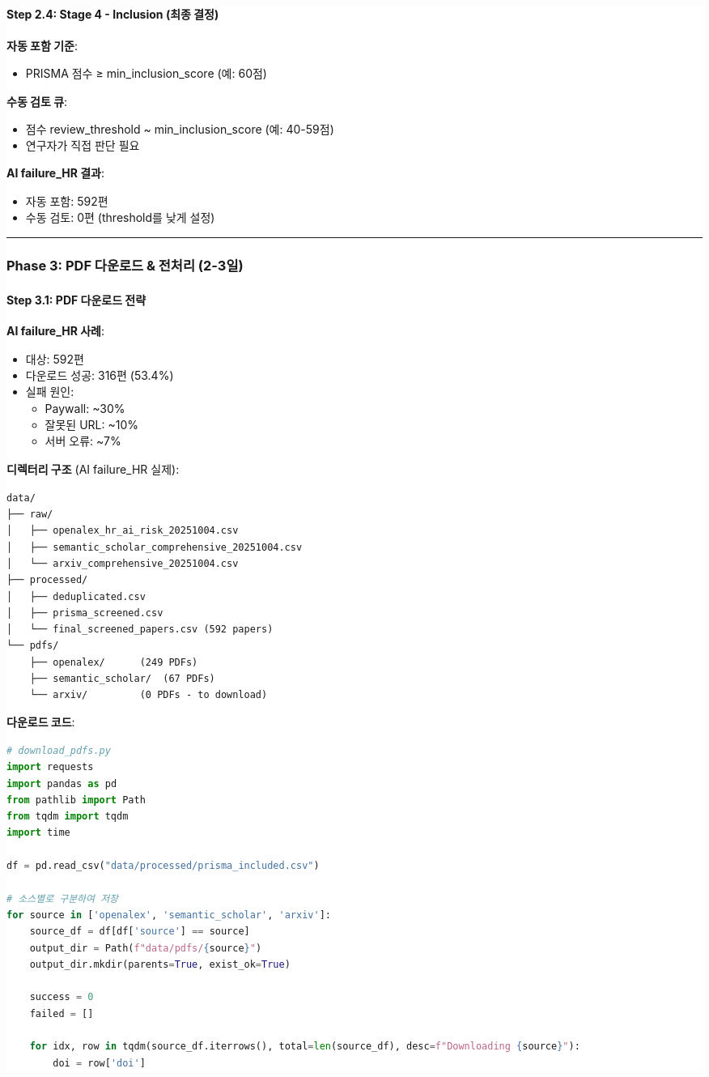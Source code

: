 #### Step 2.4: Stage 4 - Inclusion (최종 결정)

**자동 포함 기준**:
- PRISMA 점수 ≥ min_inclusion_score (예: 60점)

**수동 검토 큐**:
- 점수 review_threshold ~ min_inclusion_score (예: 40-59점)
- 연구자가 직접 판단 필요

**AI failure_HR 결과**:
- 자동 포함: 592편
- 수동 검토: 0편 (threshold를 낮게 설정)

---

### Phase 3: PDF 다운로드 & 전처리 (2-3일)

#### Step 3.1: PDF 다운로드 전략

**AI failure_HR 사례**:
- 대상: 592편
- 다운로드 성공: 316편 (53.4%)
- 실패 원인:
  - Paywall: ~30%
  - 잘못된 URL: ~10%
  - 서버 오류: ~7%

**디렉터리 구조** (AI failure_HR 실제):
```
data/
├── raw/
│   ├── openalex_hr_ai_risk_20251004.csv
│   ├── semantic_scholar_comprehensive_20251004.csv
│   └── arxiv_comprehensive_20251004.csv
├── processed/
│   ├── deduplicated.csv
│   ├── prisma_screened.csv
│   └── final_screened_papers.csv (592 papers)
└── pdfs/
    ├── openalex/      (249 PDFs)
    ├── semantic_scholar/  (67 PDFs)
    └── arxiv/         (0 PDFs - to download)
```

**다운로드 코드**:
```python
# download_pdfs.py
import requests
import pandas as pd
from pathlib import Path
from tqdm import tqdm
import time

df = pd.read_csv("data/processed/prisma_included.csv")

# 소스별로 구분하여 저장
for source in ['openalex', 'semantic_scholar', 'arxiv']:
    source_df = df[df['source'] == source]
    output_dir = Path(f"data/pdfs/{source}")
    output_dir.mkdir(parents=True, exist_ok=True)

    success = 0
    failed = []

    for idx, row in tqdm(source_df.iterrows(), total=len(source_df), desc=f"Downloading {source}"):
        doi = row['doi']
```